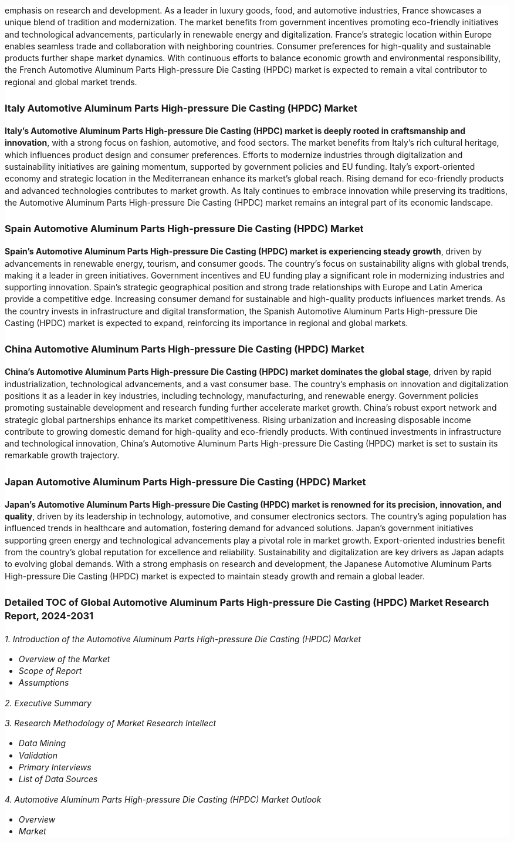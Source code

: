 emphasis on research and development. As a leader in luxury goods, food, and automotive industries, France showcases a unique blend of tradition and modernization. The market benefits from government incentives promoting eco-friendly initiatives and technological advancements, particularly in renewable energy and digitalization. France&rsquo;s strategic location within Europe enables seamless trade and collaboration with neighboring countries. Consumer preferences for high-quality and sustainable products further shape market dynamics. With continuous efforts to balance economic growth and environmental responsibility, the French Automotive Aluminum Parts High-pressure Die Casting (HPDC) market is expected to remain a vital contributor to regional and global market trends.</p><h3><strong>Italy Automotive Aluminum Parts High-pressure Die Casting (HPDC) Market</strong></h3><p><strong>Italy&rsquo;s Automotive Aluminum Parts High-pressure Die Casting (HPDC) market is deeply rooted in craftsmanship and innovation</strong>, with a strong focus on fashion, automotive, and food sectors. The market benefits from Italy&rsquo;s rich cultural heritage, which influences product design and consumer preferences. Efforts to modernize industries through digitalization and sustainability initiatives are gaining momentum, supported by government policies and EU funding. Italy&rsquo;s export-oriented economy and strategic location in the Mediterranean enhance its market&rsquo;s global reach. Rising demand for eco-friendly products and advanced technologies contributes to market growth. As Italy continues to embrace innovation while preserving its traditions, the Automotive Aluminum Parts High-pressure Die Casting (HPDC) market remains an integral part of its economic landscape.</p><h3><strong>Spain Automotive Aluminum Parts High-pressure Die Casting (HPDC) Market</strong></h3><p><strong>Spain&rsquo;s Automotive Aluminum Parts High-pressure Die Casting (HPDC) market is experiencing steady growth</strong>, driven by advancements in renewable energy, tourism, and consumer goods. The country&rsquo;s focus on sustainability aligns with global trends, making it a leader in green initiatives. Government incentives and EU funding play a significant role in modernizing industries and supporting innovation. Spain&rsquo;s strategic geographical position and strong trade relationships with Europe and Latin America provide a competitive edge. Increasing consumer demand for sustainable and high-quality products influences market trends. As the country invests in infrastructure and digital transformation, the Spanish Automotive Aluminum Parts High-pressure Die Casting (HPDC) market is expected to expand, reinforcing its importance in regional and global markets.</p><h3><strong>China Automotive Aluminum Parts High-pressure Die Casting (HPDC) Market</strong></h3><p><strong>China&rsquo;s Automotive Aluminum Parts High-pressure Die Casting (HPDC) market dominates the global stage</strong>, driven by rapid industrialization, technological advancements, and a vast consumer base. The country&rsquo;s emphasis on innovation and digitalization positions it as a leader in key industries, including technology, manufacturing, and renewable energy. Government policies promoting sustainable development and research funding further accelerate market growth. China&rsquo;s robust export network and strategic global partnerships enhance its market competitiveness. Rising urbanization and increasing disposable income contribute to growing domestic demand for high-quality and eco-friendly products. With continued investments in infrastructure and technological innovation, China&rsquo;s Automotive Aluminum Parts High-pressure Die Casting (HPDC) market is set to sustain its remarkable growth trajectory.</p><h3><strong>Japan Automotive Aluminum Parts High-pressure Die Casting (HPDC) Market</strong></h3><p><strong>Japan&rsquo;s Automotive Aluminum Parts High-pressure Die Casting (HPDC) market is renowned for its precision, innovation, and quality</strong>, driven by its leadership in technology, automotive, and consumer electronics sectors. The country&rsquo;s aging population has influenced trends in healthcare and automation, fostering demand for advanced solutions. Japan&rsquo;s government initiatives supporting green energy and technological advancements play a pivotal role in market growth. Export-oriented industries benefit from the country&rsquo;s global reputation for excellence and reliability. Sustainability and digitalization are key drivers as Japan adapts to evolving global demands. With a strong emphasis on research and development, the Japanese Automotive Aluminum Parts High-pressure Die Casting (HPDC) market is expected to maintain steady growth and remain a global leader.</p><h3><span class="">Detailed TOC of Global Automotive Aluminum Parts High-pressure Die Casting (HPDC) Market Research Report, 2024-2031</span></h3><p><em><span class="font-[700]">1. Introduction of the Automotive Aluminum Parts High-pressure Die Casting (HPDC) Market</span></em></p><ul><li><em><span class="">Overview of the Market</span></em></li><li><em><span class="">Scope of Report</span></em></li><li><em><span class="">Assumptions</span></em></li></ul><p><em><span class="font-[700]">2. Executive Summary</span></em></p><p><em><span class="font-[700]">3. Research Methodology of Market Research Intellect</span></em></p><ul><li><em><span class="">Data Mining</span></em></li><li><em><span class="">Validation</span></em></li><li><em><span class="">Primary Interviews</span></em></li><li><em><span class="">List of Data Sources</span></em></li></ul><p><em><span class="font-[700]">4. Automotive Aluminum Parts High-pressure Die Casting (HPDC) Market Outlook</span></em></p><ul><li><em><span class="">Overview</span></em></li><li><em><span class="">Market